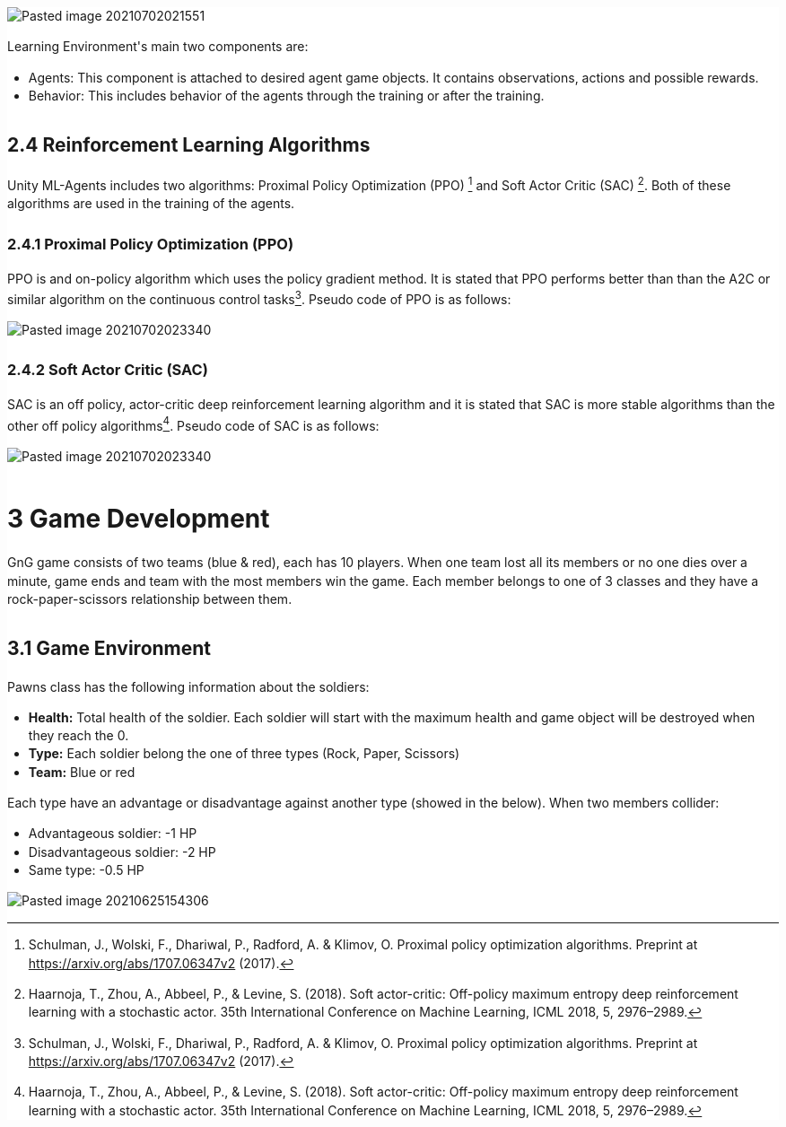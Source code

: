 ![Pasted image 20210702021551](https://user-images.githubusercontent.com/81522783/158061347-9683e986-2cef-491d-aed6-828e85fa04ce.png)

Learning Environment's main two components are:

* Agents: This component is attached to desired agent game objects. It contains observations, actions and possible rewards.
* Behavior: This includes behavior of the agents through the training or after the training.


## 2.4 Reinforcement Learning Algorithms
Unity ML-Agents includes two algorithms: Proximal Policy Optimization (PPO) [^ppo] and Soft Actor Critic (SAC) [^sac]. Both of these algorithms are used in the training of the agents.

### 2.4.1 Proximal Policy Optimization (PPO)

PPO is and on-policy algorithm which uses the policy gradient method. It is stated that PPO performs better than than the A2C or similar algorithm on the continuous control tasks[^ppo]. Pseudo code of PPO is as follows:

![Pasted image 20210702023340](https://user-images.githubusercontent.com/81522783/158061362-7dc318aa-88b1-4bed-8acb-507ec0746faf.png)

### 2.4.2 Soft Actor Critic (SAC)

SAC is an off policy, actor-critic deep reinforcement learning algorithm and it is stated that SAC is more stable algorithms than the other off policy algorithms[^sac]. Pseudo code of SAC is as follows:

![Pasted image 20210702023340](https://user-images.githubusercontent.com/81522783/158061367-0063ebe4-3d17-40c9-8e61-70cc605064cc.png)

# 3 Game Development
GnG game consists of two teams (blue & red), each has 10 players. When one team lost all its members or no one dies over a minute, game ends and team with the most members win the game. Each member belongs to one of 3 classes and they have a rock-paper-scissors relationship between them.

## 3.1 Game Environment 
Pawns class has the following information about the soldiers:

* **Health:** Total health of the soldier. Each soldier will start with the maximum health and game object will be destroyed when they reach the 0.
* **Type:** Each soldier belong the one of three types (Rock, Paper, Scissors)
* **Team:** Blue or red

Each type have an advantage or disadvantage against another type (showed in the below). When two members collider:

* Advantageous soldier: -1 HP
* Disadvantageous soldier: -2 HP
* Same type: -0.5 HP

![Pasted image 20210625154306](https://user-images.githubusercontent.com/81522783/158061371-62f984c0-3657-4a2c-ac4c-7fd070d03d3d.png)


[^atari]: Mnih, V., Kavukcuoglu, K., Silver, D., Graves, A., Antonoglou, I., Wierstra, D., & Riedmiller, M. (2013). Playing Atari with Deep Reinforcement Learning. 1–9. http://arxiv.org/abs/1312.5602
[^go]: Silver, D., Schrittwieser, J., Simonyan, K., Antonoglou, I., Huang, A., Guez, A., … Hassabis, D. (2017). Mastering the game of Go without human knowledge. Nature, 550(7676), 354–359. https://doi.org/10.1038/nature24270
[^tavla]: Tesauro, G. (2002). Programming backgammon using self-teaching neural nets. Artificial Intelligence, 134(1–2), 181–199. https://doi.org/10.1016/S0004-3702(01)00110-2
[^pytorch]: https://pytorch.org/
[^sc2]: Vinyals, O., Ewalds, T., Bartunov, S., Georgiev, P., Vezhnevets, A. S., Yeo, M., … Tsing, R. (2017). StarCraft II: A New Challenge for Reinforcement Learning. Retrieved from http://arxiv.org/abs/1708.04782
[^microrts]: https://github.com/santiontanon/microrts
[^elf]: Tian, Y., Gong, Q., Shang, W., Wu, Y., & Zitnick, C. L. (2017). ELF: An Extensive, Lightweight and Flexible Research Platform for Real-time Strategy Games. 1–14. http://arxiv.org/abs/1707.01067
[^ppo]: Schulman, J., Wolski, F., Dhariwal, P., Radford, A. & Klimov, O. Proximal policy optimization algorithms. Preprint at https://arxiv.org/abs/1707.06347v2 (2017).
[^sac]: Haarnoja, T., Zhou, A., Abbeel, P., & Levine, S. (2018). Soft actor-critic: Off-policy maximum entropy deep reinforcement learning with a stochastic actor. 35th International Conference on Machine Learning, ICML 2018, 5, 2976–2989.
[^unity]: Juliani, A., Berges, V., Teng, E., Cohen, A., Harper, J., Elion, C., Goy, C., Gao, Y., Henry, H., Mattar, M., Lange, D. (2020). Unity: A General Platform for Intelligent Agents. _arXiv preprint [arXiv:1809.02627](https://arxiv.org/abs/1809.02627)._ [https://github.com/Unity-Technologies/ml-agents](https://github.com/Unity-Technologies/ml-agents).